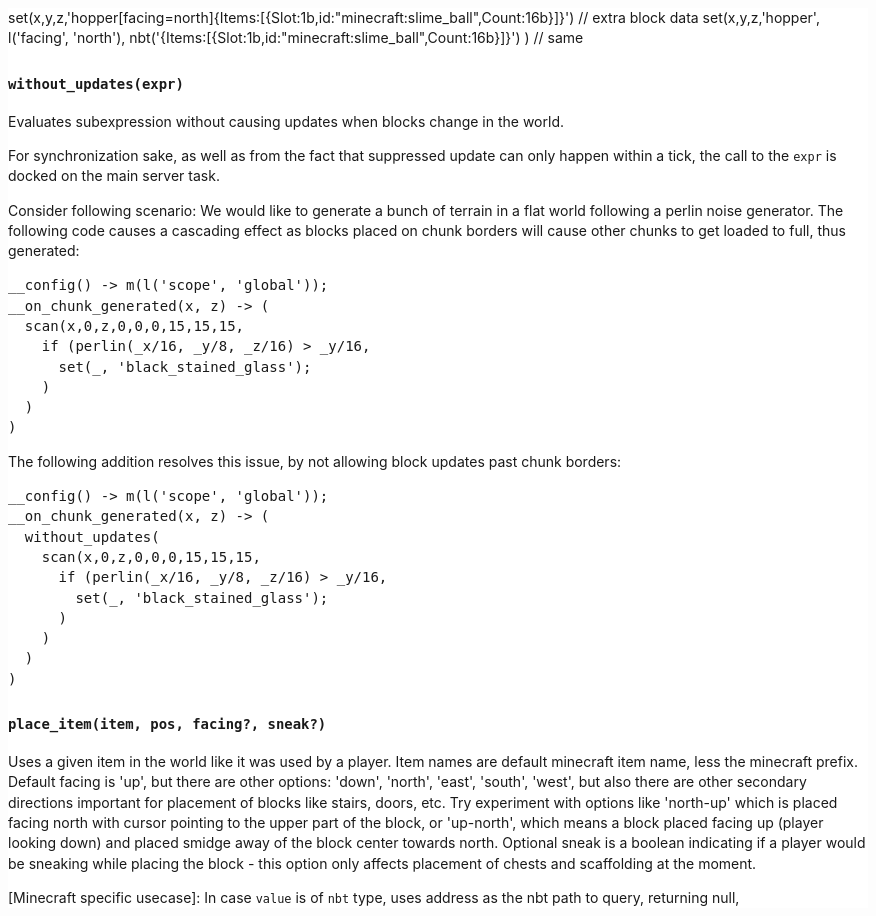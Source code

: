 set(x,y,z,'hopper[facing=north]{Items:[{Slot:1b,id:"minecraft:slime_ball",Count:16b}]}') // extra block data
set(x,y,z,'hopper', l('facing', 'north'), nbt('{Items:[{Slot:1b,id:"minecraft:slime_ball",Count:16b}]}') ) // same
</pre>

### `without_updates(expr)`

Evaluates subexpression without causing updates when blocks change in the world.

For synchronization sake, as well as from the fact that suppressed update can only happen within a tick,
the call to the `expr` is docked on the main server task.

Consider following scenario: We would like to generate a bunch of terrain in a flat world following a perlin noise 
generator. The following code causes a cascading effect as blocks placed on chunk borders will cause other chunks to get 
loaded to full, thus generated:

<pre>
__config() -> m(l('scope', 'global'));
__on_chunk_generated(x, z) -> (
  scan(x,0,z,0,0,0,15,15,15,
    if (perlin(_x/16, _y/8, _z/16) > _y/16,
      set(_, 'black_stained_glass');
    )
  )
)
</pre>

The following addition resolves this issue, by not allowing block updates past chunk borders:

<pre>
__config() -> m(l('scope', 'global'));
__on_chunk_generated(x, z) -> (
  without_updates(
    scan(x,0,z,0,0,0,15,15,15,
      if (perlin(_x/16, _y/8, _z/16) > _y/16,
        set(_, 'black_stained_glass');
      )
    )
  )
)
</pre>

### `place_item(item, pos, facing?, sneak?)`

Uses a given item in the world like it was used by a player. Item names are default minecraft item name, 
less the minecraft prefix. Default facing is 'up', but there are other options: 'down', 'north', 'east', 'south', 
'west', but also there are other secondary directions important for placement of blocks like stairs, doors, etc. 
Try experiment with options like 'north-up' which is placed facing north with cursor pointing to the upper part of the 
block, or 'up-north', which means a block placed facing up (player looking down) and placed smidge away of the block 
center towards north. Optional sneak is a boolean indicating if a player would be sneaking while placing the 
block - this option only affects placement of chests and scaffolding at the moment. 


[Minecraft specific usecase]: In case `value` is of `nbt` type, uses address as the nbt path to query, returning null, 